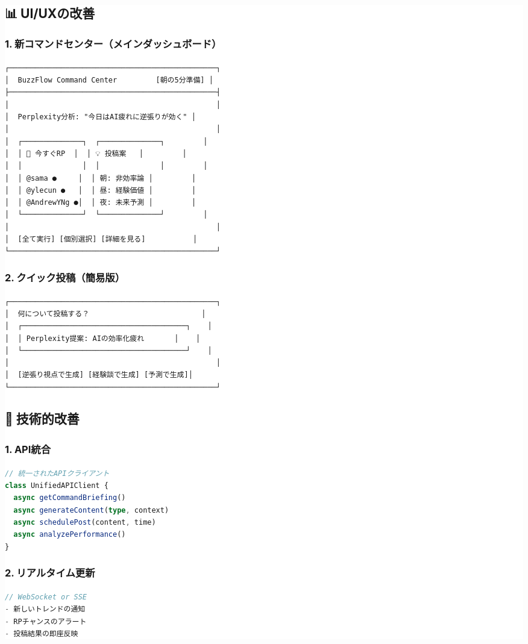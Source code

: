 ## 📊 UI/UXの改善

### 1. 新コマンドセンター（メインダッシュボード）
```
┌────────────────────────────────────────────────┐
│  BuzzFlow Command Center         [朝の5分準備] │
├────────────────────────────────────────────────┤
│                                                │
│  Perplexity分析: "今日はAI疲れに逆張りが効く" │
│                                                │
│  ┌──────────────┐  ┌──────────────┐         │
│  │ 🎯 今すぐRP  │  │ 💡 投稿案   │         │
│  │              │  │              │         │
│  │ @sama ●     │  │ 朝: 非効率論 │         │
│  │ @ylecun ●   │  │ 昼: 経験価値 │         │
│  │ @AndrewYNg ●│  │ 夜: 未来予測 │         │
│  └──────────────┘  └──────────────┘         │
│                                                │
│  [全て実行] [個別選択] [詳細を見る]           │
└────────────────────────────────────────────────┘
```

### 2. クイック投稿（簡易版）
```
┌────────────────────────────────────────────────┐
│  何について投稿する？                          │
│  ┌──────────────────────────────────────┐    │
│  │ Perplexity提案: AIの効率化疲れ       │    │
│  └──────────────────────────────────────┘    │
│                                                │
│  [逆張り視点で生成] [経験談で生成] [予測で生成]│
└────────────────────────────────────────────────┘
```

## 🔧 技術的改善

### 1. API統合
```typescript
// 統一されたAPIクライアント
class UnifiedAPIClient {
  async getCommandBriefing()
  async generateContent(type, context)
  async schedulePost(content, time)
  async analyzePerformance()
}
```

### 2. リアルタイム更新
```typescript
// WebSocket or SSE
- 新しいトレンドの通知
- RPチャンスのアラート
- 投稿結果の即座反映
```
